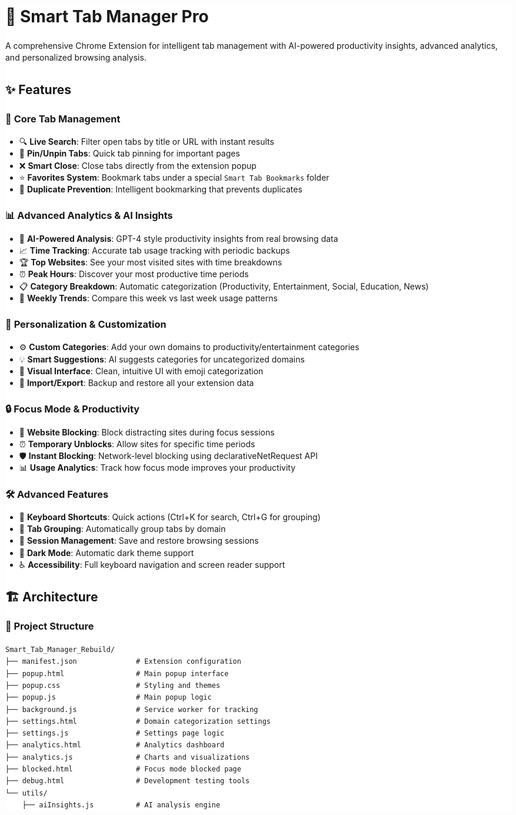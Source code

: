 # 🚀 Smart Tab Manager Pro

A comprehensive Chrome Extension for intelligent tab management with AI-powered productivity insights, advanced analytics, and personalized browsing analysis.

## ✨ Features

### 🎯 **Core Tab Management**
- 🔍 **Live Search**: Filter open tabs by title or URL with instant results
- 📌 **Pin/Unpin Tabs**: Quick tab pinning for important pages
- ❌ **Smart Close**: Close tabs directly from the extension popup
- ⭐ **Favorites System**: Bookmark tabs under a special `Smart Tab Bookmarks` folder
- 🧠 **Duplicate Prevention**: Intelligent bookmarking that prevents duplicates

### 📊 **Advanced Analytics & AI Insights**
- 🤖 **AI-Powered Analysis**: GPT-4 style productivity insights from real browsing data
- 📈 **Time Tracking**: Accurate tab usage tracking with periodic backups
- 🏆 **Top Websites**: See your most visited sites with time breakdowns
- ⏰ **Peak Hours**: Discover your most productive time periods
- 📋 **Category Breakdown**: Automatic categorization (Productivity, Entertainment, Social, Education, News)
- 📅 **Weekly Trends**: Compare this week vs last week usage patterns

### 🎯 **Personalization & Customization**
- ⚙️ **Custom Categories**: Add your own domains to productivity/entertainment categories
- 💡 **Smart Suggestions**: AI suggests categories for uncategorized domains
- 🎨 **Visual Interface**: Clean, intuitive UI with emoji categorization
- 🔄 **Import/Export**: Backup and restore all your extension data

### 🔒 **Focus Mode & Productivity**
- 🚫 **Website Blocking**: Block distracting sites during focus sessions
- ⏰ **Temporary Unblocks**: Allow sites for specific time periods
- 🛡️ **Instant Blocking**: Network-level blocking using declarativeNetRequest API
- 📊 **Usage Analytics**: Track how focus mode improves your productivity

### 🛠️ **Advanced Features**
- 🎹 **Keyboard Shortcuts**: Quick actions (Ctrl+K for search, Ctrl+G for grouping)
- 👥 **Tab Grouping**: Automatically group tabs by domain
- 🔄 **Session Management**: Save and restore browsing sessions
- 🌙 **Dark Mode**: Automatic dark theme support
- ♿ **Accessibility**: Full keyboard navigation and screen reader support

## 🏗️ Architecture

### 📁 Project Structure
```
Smart_Tab_Manager_Rebuild/
├── manifest.json              # Extension configuration
├── popup.html                 # Main popup interface
├── popup.css                  # Styling and themes
├── popup.js                   # Main popup logic
├── background.js              # Service worker for tracking
├── settings.html              # Domain categorization settings
├── settings.js                # Settings page logic
├── analytics.html             # Analytics dashboard
├── analytics.js               # Charts and visualizations
├── blocked.html               # Focus mode blocked page
├── debug.html                 # Development testing tools
└── utils/
    ├── aiInsights.js          # AI analysis engine
```